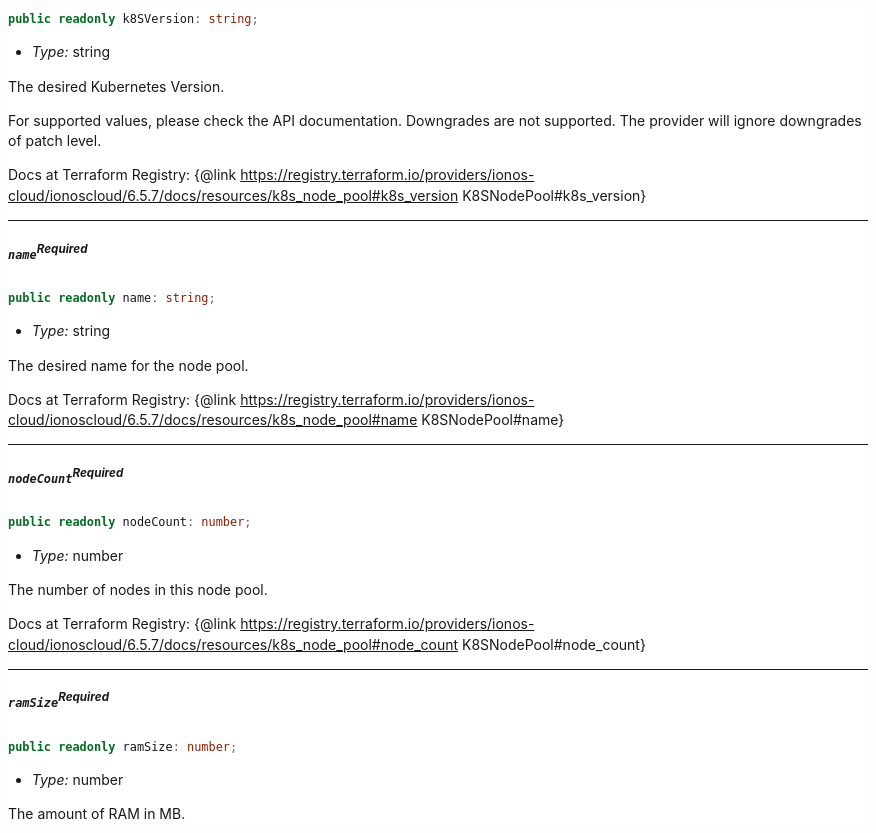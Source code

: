 ```typescript
public readonly k8SVersion: string;
```

- *Type:* string

The desired Kubernetes Version.

For supported values, please check the API documentation. Downgrades are not supported. The provider will ignore downgrades of patch level.

Docs at Terraform Registry: {@link https://registry.terraform.io/providers/ionos-cloud/ionoscloud/6.5.7/docs/resources/k8s_node_pool#k8s_version K8SNodePool#k8s_version}

---

##### `name`<sup>Required</sup> <a name="name" id="@cdktf/provider-ionoscloud.k8SNodePool.K8SNodePoolConfig.property.name"></a>

```typescript
public readonly name: string;
```

- *Type:* string

The desired name for the node pool.

Docs at Terraform Registry: {@link https://registry.terraform.io/providers/ionos-cloud/ionoscloud/6.5.7/docs/resources/k8s_node_pool#name K8SNodePool#name}

---

##### `nodeCount`<sup>Required</sup> <a name="nodeCount" id="@cdktf/provider-ionoscloud.k8SNodePool.K8SNodePoolConfig.property.nodeCount"></a>

```typescript
public readonly nodeCount: number;
```

- *Type:* number

The number of nodes in this node pool.

Docs at Terraform Registry: {@link https://registry.terraform.io/providers/ionos-cloud/ionoscloud/6.5.7/docs/resources/k8s_node_pool#node_count K8SNodePool#node_count}

---

##### `ramSize`<sup>Required</sup> <a name="ramSize" id="@cdktf/provider-ionoscloud.k8SNodePool.K8SNodePoolConfig.property.ramSize"></a>

```typescript
public readonly ramSize: number;
```

- *Type:* number

The amount of RAM in MB.
